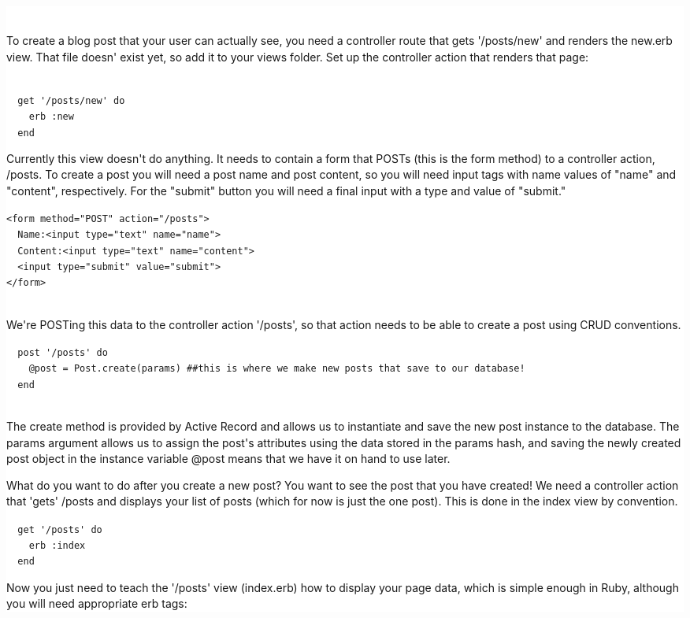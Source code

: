 <br>

To create a blog post that your user can actually see, you need a controller route that gets '/posts/new' and renders the new.erb view. That file doesn' exist yet, so add it to your views folder. Set up the controller action that renders that page:

```
  
  get '/posts/new' do 
    erb :new
  end
```

Currently this view doesn't do anything. It needs to contain a form that POSTs (this is the form method) to a controller action, /posts. To create a post you will need a post name and post content, so you will need input tags with name values of "name" and "content", respectively. For the "submit" button you will need a final input with a type and value of "submit."

```
<form method="POST" action="/posts">
  Name:<input type="text" name="name">
  Content:<input type="text" name="content">
  <input type="submit" value="submit">
</form>

```

<br>
We're POSTing this data to the controller action '/posts', so that action needs to be able to create a post using CRUD conventions.

```
  post '/posts' do 
    @post = Post.create(params) ##this is where we make new posts that save to our database!
  end
```

<br>
The create method is provided by Active Record and allows us to instantiate and save the new post instance to the database. The params argument allows us to assign the post's attributes using the data stored in the params hash, and saving the newly created post object in the instance variable @post means that we have it on hand to use later.

<br>

What do you want to do after you create a new post? You want to see the post that you have created! We need a controller action that 'gets' /posts and displays your list of posts (which for now is just the one post). This is done in the index view by convention. 

```
  get '/posts' do 
    erb :index
  end
```

Now you just need to teach the '/posts' view (index.erb) how to display your page data, which is simple enough in Ruby, although you will need appropriate erb tags:
